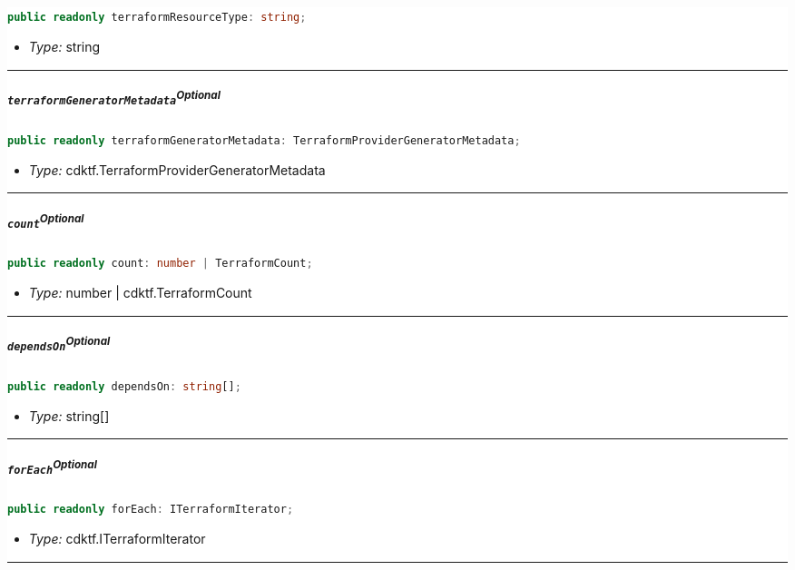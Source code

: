 ```typescript
public readonly terraformResourceType: string;
```

- *Type:* string

---

##### `terraformGeneratorMetadata`<sup>Optional</sup> <a name="terraformGeneratorMetadata" id="rhizo-co-terraform-provider-oci.dataOciOsubUsageComputedUsageAggregateds.DataOciOsubUsageComputedUsageAggregateds.property.terraformGeneratorMetadata"></a>

```typescript
public readonly terraformGeneratorMetadata: TerraformProviderGeneratorMetadata;
```

- *Type:* cdktf.TerraformProviderGeneratorMetadata

---

##### `count`<sup>Optional</sup> <a name="count" id="rhizo-co-terraform-provider-oci.dataOciOsubUsageComputedUsageAggregateds.DataOciOsubUsageComputedUsageAggregateds.property.count"></a>

```typescript
public readonly count: number | TerraformCount;
```

- *Type:* number | cdktf.TerraformCount

---

##### `dependsOn`<sup>Optional</sup> <a name="dependsOn" id="rhizo-co-terraform-provider-oci.dataOciOsubUsageComputedUsageAggregateds.DataOciOsubUsageComputedUsageAggregateds.property.dependsOn"></a>

```typescript
public readonly dependsOn: string[];
```

- *Type:* string[]

---

##### `forEach`<sup>Optional</sup> <a name="forEach" id="rhizo-co-terraform-provider-oci.dataOciOsubUsageComputedUsageAggregateds.DataOciOsubUsageComputedUsageAggregateds.property.forEach"></a>

```typescript
public readonly forEach: ITerraformIterator;
```

- *Type:* cdktf.ITerraformIterator

---